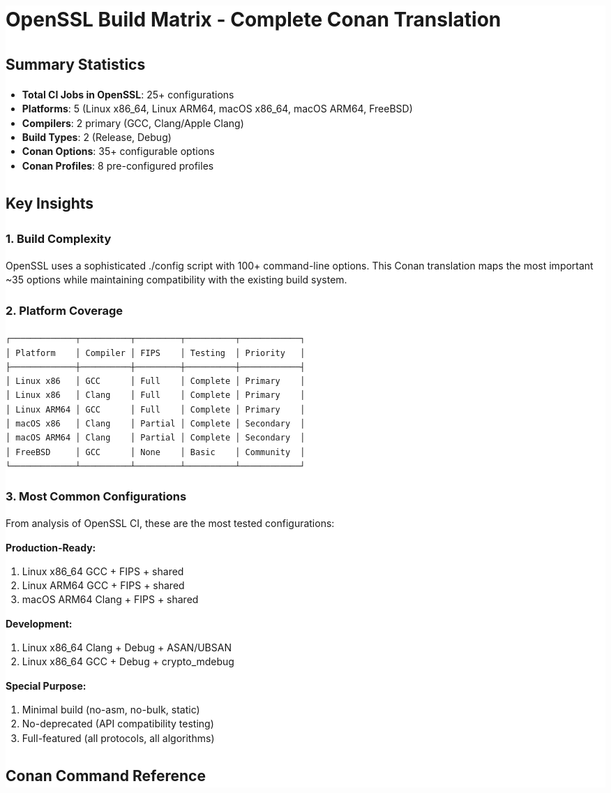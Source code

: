 # OpenSSL Build Matrix - Complete Conan Translation

## Summary Statistics

- **Total CI Jobs in OpenSSL**: 25+ configurations
- **Platforms**: 5 (Linux x86_64, Linux ARM64, macOS x86_64, macOS ARM64, FreeBSD)
- **Compilers**: 2 primary (GCC, Clang/Apple Clang)
- **Build Types**: 2 (Release, Debug)
- **Conan Options**: 35+ configurable options
- **Conan Profiles**: 8 pre-configured profiles

## Key Insights

### 1. Build Complexity
OpenSSL uses a sophisticated ./config script with 100+ command-line options.
This Conan translation maps the most important ~35 options while maintaining
compatibility with the existing build system.

### 2. Platform Coverage
```
┌─────────────┬──────────┬─────────┬──────────┬────────────┐
│ Platform    │ Compiler │ FIPS    │ Testing  │ Priority   │
├─────────────┼──────────┼─────────┼──────────┼────────────┤
│ Linux x86   │ GCC      │ Full    │ Complete │ Primary    │
│ Linux x86   │ Clang    │ Full    │ Complete │ Primary    │
│ Linux ARM64 │ GCC      │ Full    │ Complete │ Primary    │
│ macOS x86   │ Clang    │ Partial │ Complete │ Secondary  │
│ macOS ARM64 │ Clang    │ Partial │ Complete │ Secondary  │
│ FreeBSD     │ GCC      │ None    │ Basic    │ Community  │
└─────────────┴──────────┴─────────┴──────────┴────────────┘
```

### 3. Most Common Configurations

From analysis of OpenSSL CI, these are the most tested configurations:

**Production-Ready:**
1. Linux x86_64 GCC + FIPS + shared
2. Linux ARM64 GCC + FIPS + shared
3. macOS ARM64 Clang + FIPS + shared

**Development:**
1. Linux x86_64 Clang + Debug + ASAN/UBSAN
2. Linux x86_64 GCC + Debug + crypto_mdebug

**Special Purpose:**
1. Minimal build (no-asm, no-bulk, static)
2. No-deprecated (API compatibility testing)
3. Full-featured (all protocols, all algorithms)

## Conan Command Reference
